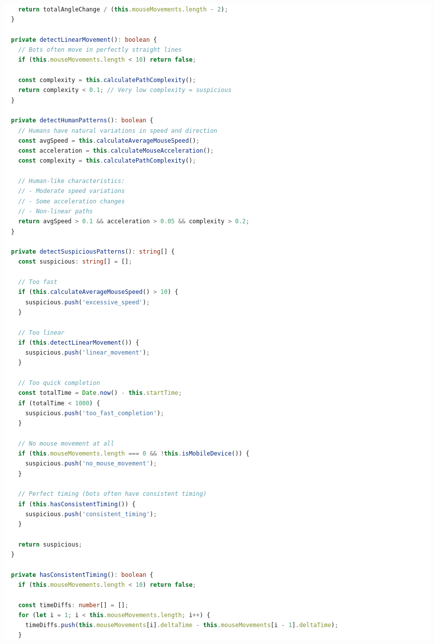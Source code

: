 ```typescript
    return totalAngleChange / (this.mouseMovements.length - 2);
  }

  private detectLinearMovement(): boolean {
    // Bots often move in perfectly straight lines
    if (this.mouseMovements.length < 10) return false;

    const complexity = this.calculatePathComplexity();
    return complexity < 0.1; // Very low complexity = suspicious
  }

  private detectHumanPatterns(): boolean {
    // Humans have natural variations in speed and direction
    const avgSpeed = this.calculateAverageMouseSpeed();
    const acceleration = this.calculateMouseAcceleration();
    const complexity = this.calculatePathComplexity();

    // Human-like characteristics:
    // - Moderate speed variations
    // - Some acceleration changes
    // - Non-linear paths
    return avgSpeed > 0.1 && acceleration > 0.05 && complexity > 0.2;
  }

  private detectSuspiciousPatterns(): string[] {
    const suspicious: string[] = [];

    // Too fast
    if (this.calculateAverageMouseSpeed() > 10) {
      suspicious.push('excessive_speed');
    }

    // Too linear
    if (this.detectLinearMovement()) {
      suspicious.push('linear_movement');
    }

    // Too quick completion
    const totalTime = Date.now() - this.startTime;
    if (totalTime < 1000) {
      suspicious.push('too_fast_completion');
    }

    // No mouse movement at all
    if (this.mouseMovements.length === 0 && !this.isMobileDevice()) {
      suspicious.push('no_mouse_movement');
    }

    // Perfect timing (bots often have consistent timing)
    if (this.hasConsistentTiming()) {
      suspicious.push('consistent_timing');
    }

    return suspicious;
  }

  private hasConsistentTiming(): boolean {
    if (this.mouseMovements.length < 10) return false;

    const timeDiffs: number[] = [];
    for (let i = 1; i < this.mouseMovements.length; i++) {
      timeDiffs.push(this.mouseMovements[i].deltaTime - this.mouseMovements[i - 1].deltaTime);
    }
```
